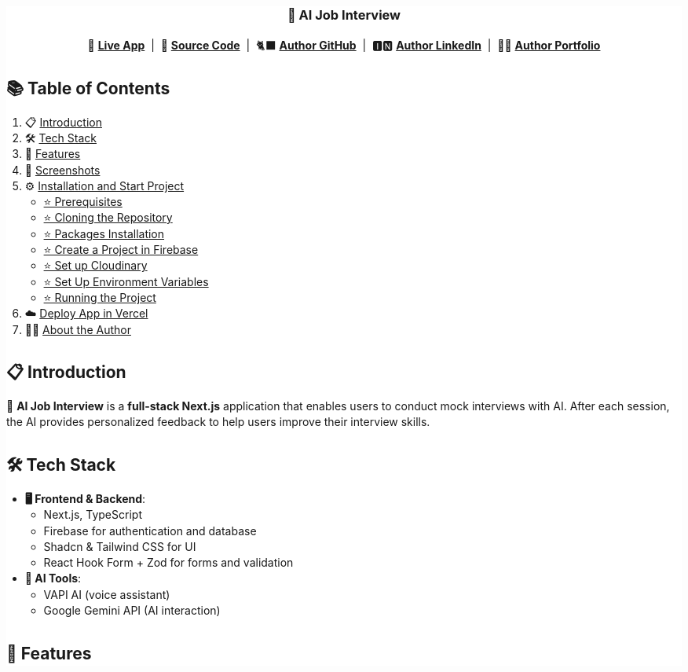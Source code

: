 <div align="center">
  <h3 align="center">🌟 AI Job Interview</h3>
  <p align="center">
    🚀 <a href="https://ai-job-interview-l5wyt5aco-evan-huangs-projects-53e2b658.vercel.app/" target="_blank"><b>Live App</b></a> &nbsp;|&nbsp;
    📂 <a href="https://github.com/EvanHuang7/ai_job_interview" target="_blank"><b>Source Code</b></a> &nbsp;|&nbsp;
    🐈‍⬛ <a href="https://github.com/EvanHuang7" target="_blank"><b>Author GitHub</b></a> &nbsp;|&nbsp;
    🅸🅽 <a href="https://www.linkedin.com/in/evan-huang-97336b1a9/" target="_blank"><b>Author LinkedIn</b></a> &nbsp;|&nbsp;
    👨‍💼 <a href="https://portfolio-app-henna-seven.vercel.app/" target="_blank"><b>Author Portfolio</b></a>
  </p>
</div>

## 📚 <a name="table">Table of Contents</a>

1. 📋 [Introduction](#introduction)
2. 🛠️ [Tech Stack](#tech-stack)
3. 🚀 [Features](#features)
4. 📸 [Screenshots](#diagram-screenshots)
5. ⚙️ [Installation and Start Project](#installation-start-project)
   - [⭐ Prerequisites](#prerequisites)
   - [⭐ Cloning the Repository](#clone-repo)
   - [⭐ Packages Installation](#install-packages)
   - [⭐ Create a Project in Firebase](#create-firebase-project)
   - [⭐ Set up Cloudinary](#set-up-cloudinary)
   - [⭐ Set Up Environment Variables](#set-up-env-variables)
   - [⭐ Running the Project](#running-project)
6. ☁️ [Deploy App in Vercel](#deploy-app)
7. 👨‍💼 [About the Author](#about-the-author)

## <a name="introduction">📋 Introduction</a>

💬 **AI Job Interview** is a **full-stack Next.js** application that enables users to conduct mock interviews with AI. After each session, the AI provides personalized feedback to help users improve their interview skills.

## <a name="tech-stack">🛠️ Tech Stack</a>

- **🖥️ Frontend & Backend**:
  - Next.js, TypeScript
  - Firebase for authentication and database
  - Shadcn & Tailwind CSS for UI
  - React Hook Form + Zod for forms and validation
- **🤖 AI Tools**:
  - VAPI AI (voice assistant)
  - Google Gemini API (AI interaction)

## <a name="features">🚀 Features</a>
